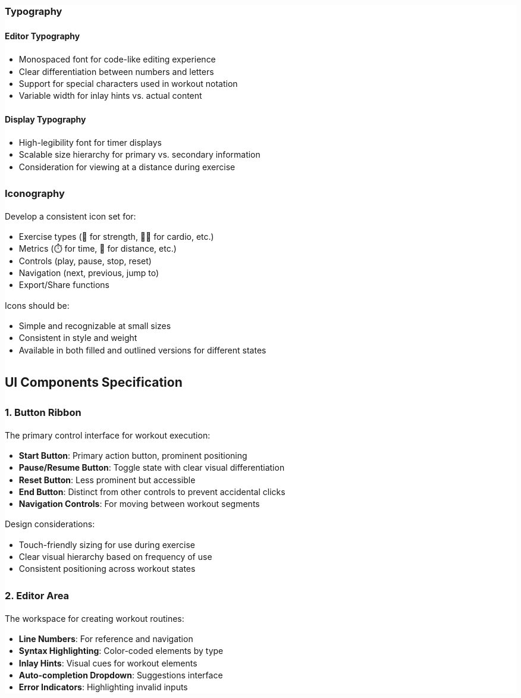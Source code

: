 ### Typography

#### Editor Typography

- Monospaced font for code-like editing experience
- Clear differentiation between numbers and letters
- Support for special characters used in workout notation
- Variable width for inlay hints vs. actual content

#### Display Typography

- High-legibility font for timer displays
- Scalable size hierarchy for primary vs. secondary information
- Consideration for viewing at a distance during exercise

### Iconography

Develop a consistent icon set for:

- Exercise types (💪 for strength, 🏃‍♂️ for cardio, etc.)
- Metrics (⏱️ for time, 📏 for distance, etc.)
- Controls (play, pause, stop, reset)
- Navigation (next, previous, jump to)
- Export/Share functions

Icons should be:
- Simple and recognizable at small sizes
- Consistent in style and weight
- Available in both filled and outlined versions for different states

## UI Components Specification

### 1. Button Ribbon

The primary control interface for workout execution:

- **Start Button**: Primary action button, prominent positioning
- **Pause/Resume Button**: Toggle state with clear visual differentiation
- **Reset Button**: Less prominent but accessible
- **End Button**: Distinct from other controls to prevent accidental clicks
- **Navigation Controls**: For moving between workout segments

Design considerations:
- Touch-friendly sizing for use during exercise
- Clear visual hierarchy based on frequency of use
- Consistent positioning across workout states

### 2. Editor Area

The workspace for creating workout routines:

- **Line Numbers**: For reference and navigation
- **Syntax Highlighting**: Color-coded elements by type
- **Inlay Hints**: Visual cues for workout elements
- **Auto-completion Dropdown**: Suggestions interface
- **Error Indicators**: Highlighting invalid inputs
